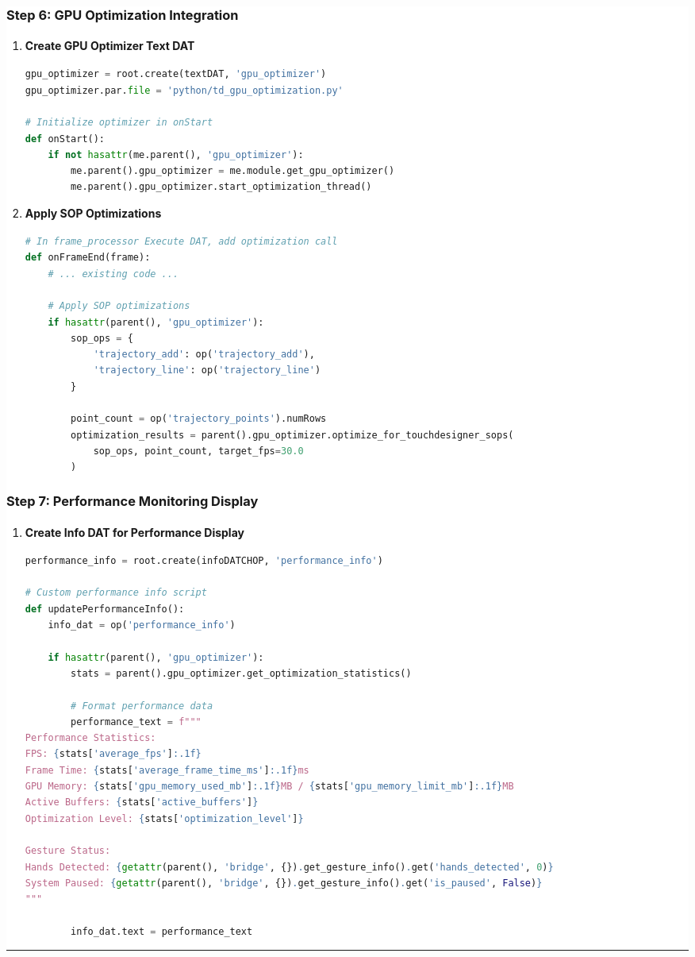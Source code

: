 ### Step 6: GPU Optimization Integration

1. **Create GPU Optimizer Text DAT**
   ```python
   gpu_optimizer = root.create(textDAT, 'gpu_optimizer')
   gpu_optimizer.par.file = 'python/td_gpu_optimization.py'
   
   # Initialize optimizer in onStart
   def onStart():
       if not hasattr(me.parent(), 'gpu_optimizer'):
           me.parent().gpu_optimizer = me.module.get_gpu_optimizer()
           me.parent().gpu_optimizer.start_optimization_thread()
   ```

2. **Apply SOP Optimizations**
   ```python
   # In frame_processor Execute DAT, add optimization call
   def onFrameEnd(frame):
       # ... existing code ...
       
       # Apply SOP optimizations
       if hasattr(parent(), 'gpu_optimizer'):
           sop_ops = {
               'trajectory_add': op('trajectory_add'),
               'trajectory_line': op('trajectory_line')
           }
           
           point_count = op('trajectory_points').numRows
           optimization_results = parent().gpu_optimizer.optimize_for_touchdesigner_sops(
               sop_ops, point_count, target_fps=30.0
           )
   ```

### Step 7: Performance Monitoring Display

1. **Create Info DAT for Performance Display**
   ```python
   performance_info = root.create(infoDATCHOP, 'performance_info')
   
   # Custom performance info script
   def updatePerformanceInfo():
       info_dat = op('performance_info')
       
       if hasattr(parent(), 'gpu_optimizer'):
           stats = parent().gpu_optimizer.get_optimization_statistics()
           
           # Format performance data
           performance_text = f"""
   Performance Statistics:
   FPS: {stats['average_fps']:.1f}
   Frame Time: {stats['average_frame_time_ms']:.1f}ms
   GPU Memory: {stats['gpu_memory_used_mb']:.1f}MB / {stats['gpu_memory_limit_mb']:.1f}MB
   Active Buffers: {stats['active_buffers']}
   Optimization Level: {stats['optimization_level']}
   
   Gesture Status:
   Hands Detected: {getattr(parent(), 'bridge', {}).get_gesture_info().get('hands_detected', 0)}
   System Paused: {getattr(parent(), 'bridge', {}).get_gesture_info().get('is_paused', False)}
   """
           
           info_dat.text = performance_text
   ```

---